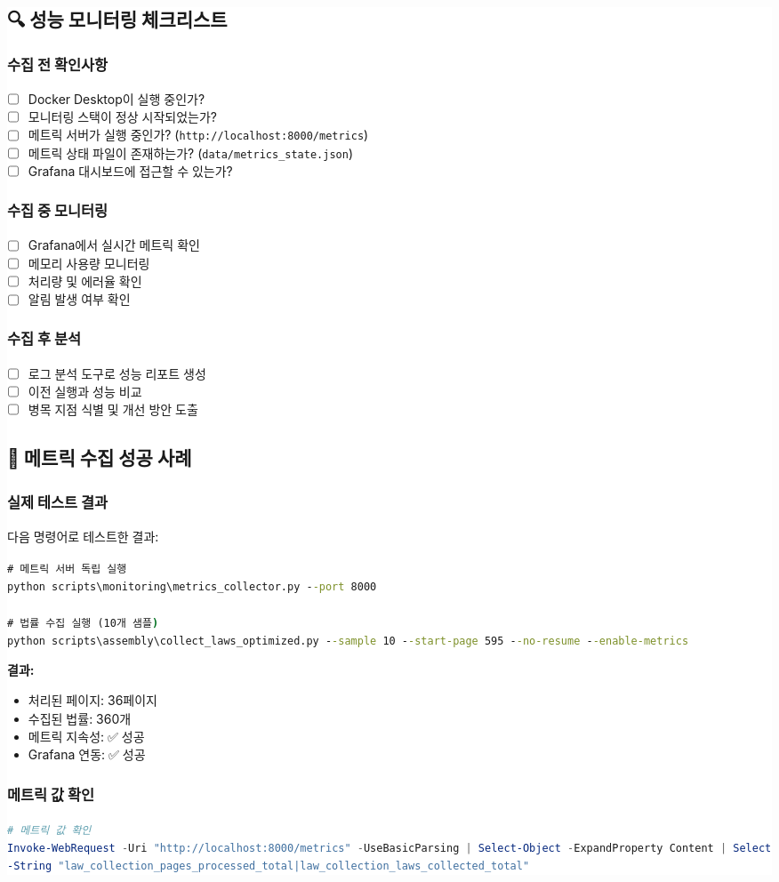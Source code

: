 ## 🔍 성능 모니터링 체크리스트

### 수집 전 확인사항

- [ ] Docker Desktop이 실행 중인가?
- [ ] 모니터링 스택이 정상 시작되었는가?
- [ ] 메트릭 서버가 실행 중인가? (`http://localhost:8000/metrics`)
- [ ] 메트릭 상태 파일이 존재하는가? (`data/metrics_state.json`)
- [ ] Grafana 대시보드에 접근할 수 있는가?

### 수집 중 모니터링

- [ ] Grafana에서 실시간 메트릭 확인
- [ ] 메모리 사용량 모니터링
- [ ] 처리량 및 에러율 확인
- [ ] 알림 발생 여부 확인

### 수집 후 분석

- [ ] 로그 분석 도구로 성능 리포트 생성
- [ ] 이전 실행과 성능 비교
- [ ] 병목 지점 식별 및 개선 방안 도출

## 🎯 메트릭 수집 성공 사례

### 실제 테스트 결과

다음 명령어로 테스트한 결과:

```cmd
# 메트릭 서버 독립 실행
python scripts\monitoring\metrics_collector.py --port 8000

# 법률 수집 실행 (10개 샘플)
python scripts\assembly\collect_laws_optimized.py --sample 10 --start-page 595 --no-resume --enable-metrics
```

**결과:**
- 처리된 페이지: 36페이지
- 수집된 법률: 360개
- 메트릭 지속성: ✅ 성공
- Grafana 연동: ✅ 성공

### 메트릭 값 확인

```powershell
# 메트릭 값 확인
Invoke-WebRequest -Uri "http://localhost:8000/metrics" -UseBasicParsing | Select-Object -ExpandProperty Content | Select-String "law_collection_pages_processed_total|law_collection_laws_collected_total"
```
